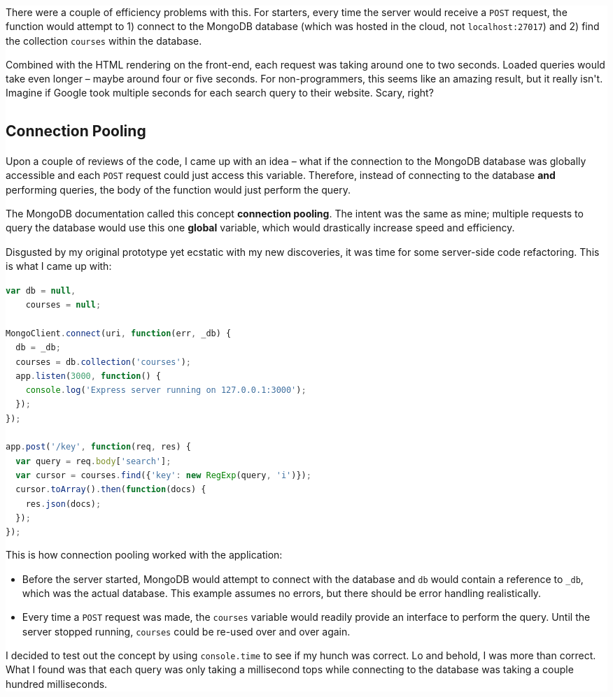 There were a couple of efficiency problems with this. For starters, every time the server would receive a `POST` request, the function would attempt to 1) connect to the MongoDB database (which was hosted in the cloud, not `localhost:27017`) and 2) find the collection `courses` within the database.

Combined with the HTML rendering on the front-end, each request was taking around one to two seconds. Loaded queries would take even longer – maybe around four or five seconds. For non-programmers, this seems like an amazing result, but it really isn't. Imagine if Google took multiple seconds for each search query to their website. Scary, right?

## Connection Pooling

Upon a couple of reviews of the code, I came up with an idea – what if the connection to the MongoDB database was globally accessible and each `POST` request could just access this variable. Therefore, instead of connecting to the database **and** performing queries, the body of the function would just perform the query.

The MongoDB documentation called this concept **connection pooling**. The intent was the same as mine; multiple requests to query the database would use this one __global__ variable, which would drastically increase speed and efficiency.

Disgusted by my original prototype yet ecstatic with my new discoveries, it was time for some server-side code refactoring. This is what I came up with:

```javascript
var db = null,
    courses = null;

MongoClient.connect(uri, function(err, _db) {
  db = _db;
  courses = db.collection('courses');
  app.listen(3000, function() {
    console.log('Express server running on 127.0.0.1:3000');
  });
});

app.post('/key', function(req, res) {
  var query = req.body['search'];
  var cursor = courses.find({'key': new RegExp(query, 'i')});
  cursor.toArray().then(function(docs) {
    res.json(docs);
  });
});
```

This is how connection pooling worked with the application:

- Before the server started, MongoDB would attempt to connect with the database and `db` would contain a reference to `_db`, which was the actual database. This example assumes no errors, but there should be error handling realistically.

- Every time a `POST` request was made, the `courses` variable would readily provide an interface to perform the query. Until the server stopped running, `courses` could be re-used over and over again.

I decided to test out the concept by using `console.time` to see if my hunch was correct. Lo and behold, I was more than correct. What I found was that each query was only taking a millisecond tops while connecting to the database was taking a couple hundred milliseconds.

